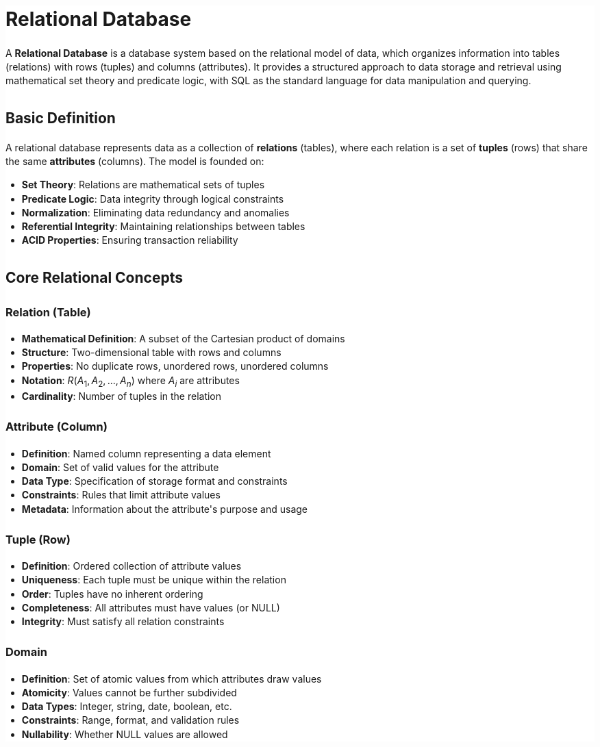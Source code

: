 # Relational Database

A **Relational Database** is a database system based on the relational model of data, which organizes information into tables (relations) with rows (tuples) and columns (attributes). It provides a structured approach to data storage and retrieval using mathematical set theory and predicate logic, with SQL as the standard language for data manipulation and querying.

## Basic Definition

A relational database represents data as a collection of **relations** (tables), where each relation is a set of **tuples** (rows) that share the same **attributes** (columns). The model is founded on:

- **Set Theory**: Relations are mathematical sets of tuples
- **Predicate Logic**: Data integrity through logical constraints
- **Normalization**: Eliminating data redundancy and anomalies
- **Referential Integrity**: Maintaining relationships between tables
- **ACID Properties**: Ensuring transaction reliability

## Core Relational Concepts

### **Relation (Table)**
- **Mathematical Definition**: A subset of the Cartesian product of domains
- **Structure**: Two-dimensional table with rows and columns
- **Properties**: No duplicate rows, unordered rows, unordered columns
- **Notation**: $R(A_1, A_2, ..., A_n)$ where $A_i$ are attributes
- **Cardinality**: Number of tuples in the relation

### **Attribute (Column)**
- **Definition**: Named column representing a data element
- **Domain**: Set of valid values for the attribute
- **Data Type**: Specification of storage format and constraints
- **Constraints**: Rules that limit attribute values
- **Metadata**: Information about the attribute's purpose and usage

### **Tuple (Row)**
- **Definition**: Ordered collection of attribute values
- **Uniqueness**: Each tuple must be unique within the relation
- **Order**: Tuples have no inherent ordering
- **Completeness**: All attributes must have values (or NULL)
- **Integrity**: Must satisfy all relation constraints

### **Domain**
- **Definition**: Set of atomic values from which attributes draw values
- **Atomicity**: Values cannot be further subdivided
- **Data Types**: Integer, string, date, boolean, etc.
- **Constraints**: Range, format, and validation rules
- **Nullability**: Whether NULL values are allowed
